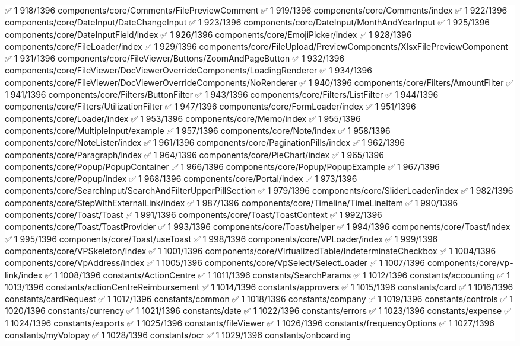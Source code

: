 ✅ 1 918/1396 components/core/Comments/FilePreviewComment
✅ 1 919/1396 components/core/Comments/index
✅ 1 922/1396 components/core/DateInput/DateChangeInput
✅ 1 923/1396 components/core/DateInput/MonthAndYearInput
✅ 1 925/1396 components/core/DateInputField/index
✅ 1 926/1396 components/core/EmojiPicker/index
✅ 1 928/1396 components/core/FileLoader/index
✅ 1 929/1396 components/core/FileUpload/PreviewComponents/XlsxFilePreviewComponent
✅ 1 931/1396 components/core/FileViewer/Buttons/ZoomAndPageButton
✅ 1 932/1396 components/core/FileViewer/DocViewerOverrideComponents/LoadingRenderer
✅ 1 934/1396 components/core/FileViewer/DocViewerOverrideComponents/NoRenderer
✅ 1 940/1396 components/core/Filters/AmountFilter
✅ 1 941/1396 components/core/Filters/ButtonFilter
✅ 1 943/1396 components/core/Filters/ListFilter
✅ 1 944/1396 components/core/Filters/UtilizationFilter
✅ 1 947/1396 components/core/FormLoader/index
✅ 1 951/1396 components/core/Loader/index
✅ 1 953/1396 components/core/Memo/index
✅ 1 955/1396 components/core/MultipleInput/example
✅ 1 957/1396 components/core/Note/index
✅ 1 958/1396 components/core/NoteLister/index
✅ 1 961/1396 components/core/PaginationPills/index
✅ 1 962/1396 components/core/Paragraph/index
✅ 1 964/1396 components/core/PieChart/index
✅ 1 965/1396 components/core/Popup/PopupContainer
✅ 1 966/1396 components/core/Popup/PopupExample
✅ 1 967/1396 components/core/Popup/index
✅ 1 968/1396 components/core/Portal/index
✅ 1 973/1396 components/core/SearchInput/SearchAndFilterUpperPillSection
✅ 1 979/1396 components/core/SliderLoader/index
✅ 1 982/1396 components/core/StepWithExternalLink/index
✅ 1 987/1396 components/core/Timeline/TimeLineItem
✅ 1 990/1396 components/core/Toast/Toast
✅ 1 991/1396 components/core/Toast/ToastContext
✅ 1 992/1396 components/core/Toast/ToastProvider
✅ 1 993/1396 components/core/Toast/helper
✅ 1 994/1396 components/core/Toast/index
✅ 1 995/1396 components/core/Toast/useToast
✅ 1 998/1396 components/core/VPLoader/index
✅ 1 999/1396 components/core/VPSkeleton/index
✅ 1 1001/1396 components/core/VirtualizedTable/IndeterminateCheckbox
✅ 1 1004/1396 components/core/VpAddress/index
✅ 1 1005/1396 components/core/VpSelect/SelectLoader
✅ 1 1007/1396 components/core/vp-link/index
✅ 1 1008/1396 constants/ActionCentre
✅ 1 1011/1396 constants/SearchParams
✅ 1 1012/1396 constants/accounting
✅ 1 1013/1396 constants/actionCentreReimbursement
✅ 1 1014/1396 constants/approvers
✅ 1 1015/1396 constants/card
✅ 1 1016/1396 constants/cardRequest
✅ 1 1017/1396 constants/common
✅ 1 1018/1396 constants/company
✅ 1 1019/1396 constants/controls
✅ 1 1020/1396 constants/currency
✅ 1 1021/1396 constants/date
✅ 1 1022/1396 constants/errors
✅ 1 1023/1396 constants/expense
✅ 1 1024/1396 constants/exports
✅ 1 1025/1396 constants/fileViewer
✅ 1 1026/1396 constants/frequencyOptions
✅ 1 1027/1396 constants/myVolopay
✅ 1 1028/1396 constants/ocr
✅ 1 1029/1396 constants/onboarding